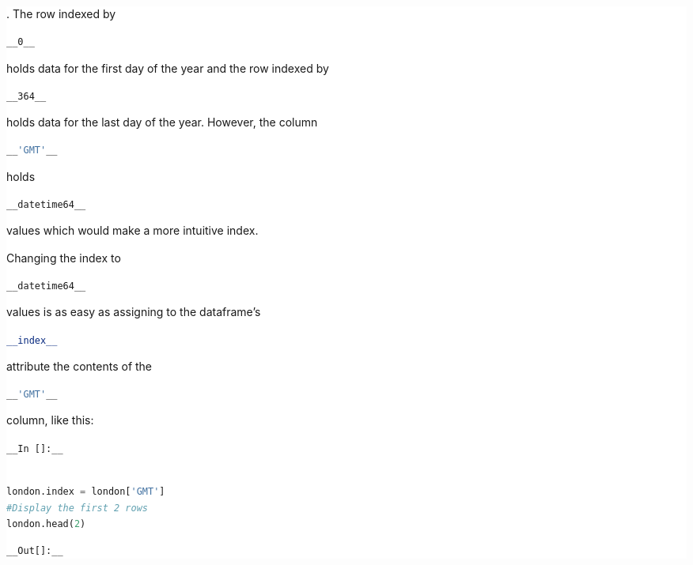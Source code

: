 . The row indexed by 

```python
__0__
```

 holds data for the first day of the year and the row indexed by 

```python
__364__
```

 holds data for the last day of the year. However, the column 

```python
__'GMT'__
```

 holds 

```python
__datetime64__
```

 values which would make a more intuitive index.

Changing the index to 

```python
__datetime64__
```

 values is as easy as assigning to the dataframe’s 

```python
__index__
```

 attribute the contents of the 

```python
__'GMT'__
```

 column, like this:



```python
__In []:__
```




```python

london.index = london['GMT']
#Display the first 2 rows
london.head(2)
```




```python
__Out[]:__
```
